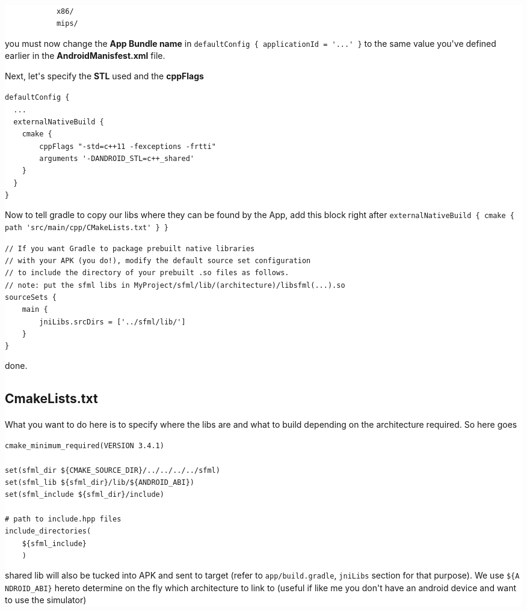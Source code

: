 				x86/
				mips/
		

you must now change the **App Bundle name** in `defaultConfig { applicationId = '...' }` to the same value you've defined earlier in the **AndroidManisfest.xml** file.

Next, let's specify the **STL** used and the **cppFlags**

	defaultConfig {
	  ...
	  externalNativeBuild {
        cmake {
            cppFlags "-std=c++11 -fexceptions -frtti"
            arguments '-DANDROID_STL=c++_shared'
        }
	  }
	}
        
Now to tell gradle to copy our libs where they can be found by the App, add this block right after `externalNativeBuild { cmake { path 'src/main/cpp/CMakeLists.txt' } }`
	
	// If you want Gradle to package prebuilt native libraries
	// with your APK (you do!), modify the default source set configuration
	// to include the directory of your prebuilt .so files as follows.
	// note: put the sfml libs in MyProject/sfml/lib/(architecture)/libsfml(...).so
	sourceSets {
	    main {
	        jniLibs.srcDirs = ['../sfml/lib/']
	    }
	} 

done.

## CmakeLists.txt

What you want to do here is to specify where the libs are and what to build depending on the architecture required. So here goes


	cmake_minimum_required(VERSION 3.4.1)
		
	set(sfml_dir ${CMAKE_SOURCE_DIR}/../../../../sfml)
	set(sfml_lib ${sfml_dir}/lib/${ANDROID_ABI})
	set(sfml_include ${sfml_dir}/include)
	
	# path to include.hpp files
	include_directories(
	    ${sfml_include}
	    )
	
shared lib will also be tucked into APK and sent to target (refer to `app/build.gradle`, `jniLibs` section for that purpose). We use 
`${ANDROID_ABI}` hereto determine on the fly which architecture to link to (useful if like me you don't have an android device and want to use the simulator)
